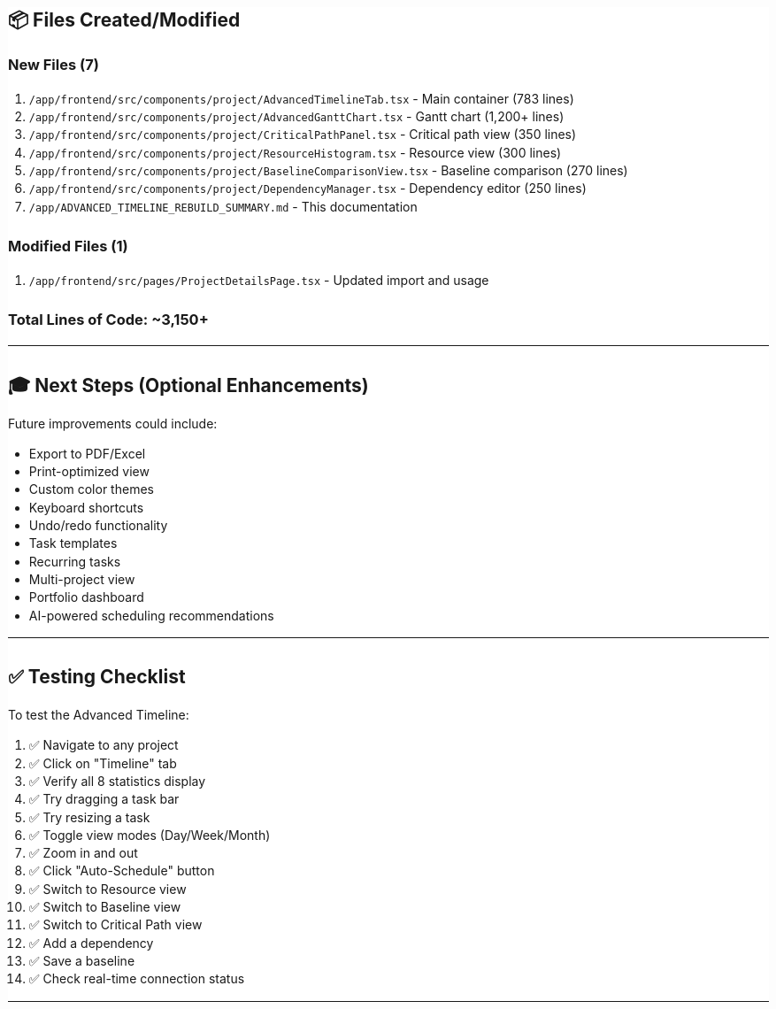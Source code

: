 
## 📦 **Files Created/Modified**

### **New Files (7)**
1. `/app/frontend/src/components/project/AdvancedTimelineTab.tsx` - Main container (783 lines)
2. `/app/frontend/src/components/project/AdvancedGanttChart.tsx` - Gantt chart (1,200+ lines)
3. `/app/frontend/src/components/project/CriticalPathPanel.tsx` - Critical path view (350 lines)
4. `/app/frontend/src/components/project/ResourceHistogram.tsx` - Resource view (300 lines)
5. `/app/frontend/src/components/project/BaselineComparisonView.tsx` - Baseline comparison (270 lines)
6. `/app/frontend/src/components/project/DependencyManager.tsx` - Dependency editor (250 lines)
7. `/app/ADVANCED_TIMELINE_REBUILD_SUMMARY.md` - This documentation

### **Modified Files (1)**
1. `/app/frontend/src/pages/ProjectDetailsPage.tsx` - Updated import and usage

### **Total Lines of Code: ~3,150+**

---

## 🎓 **Next Steps (Optional Enhancements)**

Future improvements could include:
- Export to PDF/Excel
- Print-optimized view
- Custom color themes
- Keyboard shortcuts
- Undo/redo functionality
- Task templates
- Recurring tasks
- Multi-project view
- Portfolio dashboard
- AI-powered scheduling recommendations

---

## ✅ **Testing Checklist**

To test the Advanced Timeline:

1. ✅ Navigate to any project
2. ✅ Click on "Timeline" tab
3. ✅ Verify all 8 statistics display
4. ✅ Try dragging a task bar
5. ✅ Try resizing a task
6. ✅ Toggle view modes (Day/Week/Month)
7. ✅ Zoom in and out
8. ✅ Click "Auto-Schedule" button
9. ✅ Switch to Resource view
10. ✅ Switch to Baseline view
11. ✅ Switch to Critical Path view
12. ✅ Add a dependency
13. ✅ Save a baseline
14. ✅ Check real-time connection status

---